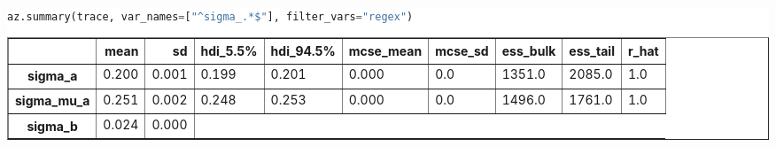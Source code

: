 


```python
az.summary(trace, var_names=["^sigma_.*$"], filter_vars="regex")
```




<div>
<style scoped>
    .dataframe tbody tr th:only-of-type {
        vertical-align: middle;
    }

    .dataframe tbody tr th {
        vertical-align: top;
    }

    .dataframe thead th {
        text-align: right;
    }
</style>
<table border="1" class="dataframe">
  <thead>
    <tr style="text-align: right;">
      <th></th>
      <th>mean</th>
      <th>sd</th>
      <th>hdi_5.5%</th>
      <th>hdi_94.5%</th>
      <th>mcse_mean</th>
      <th>mcse_sd</th>
      <th>ess_bulk</th>
      <th>ess_tail</th>
      <th>r_hat</th>
    </tr>
  </thead>
  <tbody>
    <tr>
      <th>sigma_a</th>
      <td>0.200</td>
      <td>0.001</td>
      <td>0.199</td>
      <td>0.201</td>
      <td>0.000</td>
      <td>0.0</td>
      <td>1351.0</td>
      <td>2085.0</td>
      <td>1.0</td>
    </tr>
    <tr>
      <th>sigma_mu_a</th>
      <td>0.251</td>
      <td>0.002</td>
      <td>0.248</td>
      <td>0.253</td>
      <td>0.000</td>
      <td>0.0</td>
      <td>1496.0</td>
      <td>1761.0</td>
      <td>1.0</td>
    </tr>
    <tr>
      <th>sigma_b</th>
      <td>0.024</td>
      <td>0.000</td>